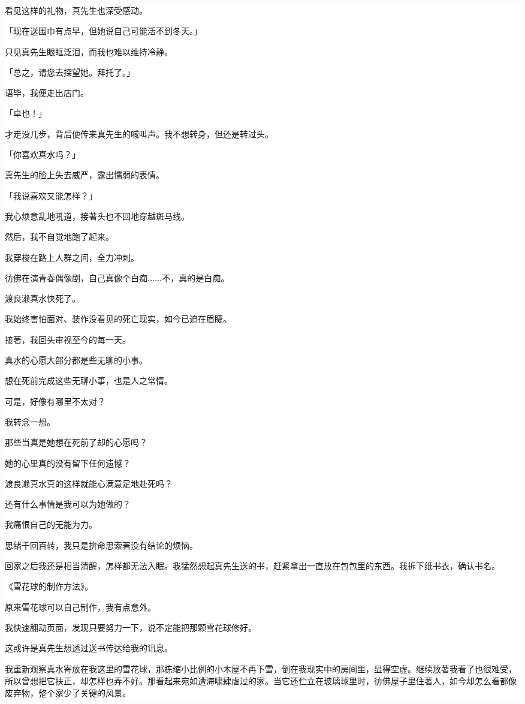 看见这样的礼物，真先生也深受感动。

「现在送围巾有点早，但她说自己可能活不到冬天。」

只见真先生眼眶泛泪，而我也难以维持冷静。

「总之，请您去探望她。拜托了。」

语毕，我便走出店门。

「卓也！」

才走没几步，背后便传来真先生的喊叫声。我不想转身，但还是转过头。

「你喜欢真水吗？」

真先生的脸上失去威严，露出懦弱的表情。

「我说喜欢又能怎样？」

我心烦意乱地吼道，接著头也不回地穿越斑马线。

然后，我不自觉地跑了起来。

我穿梭在路上人群之间，全力冲刺。

彷佛在演青春偶像剧，自己真像个白痴……不，真的是白痴。

渡良濑真水快死了。

我始终害怕面对、装作没看见的死亡现实，如今已迫在眉睫。

接著，我回头审视至今的每一天。

真水的心愿大部分都是些无聊的小事。

想在死前完成这些无聊小事，也是人之常情。

可是，好像有哪里不太对？

我转念一想。

那些当真是她想在死前了却的心愿吗？

她的心里真的没有留下任何遗憾？

渡良濑真水真的这样就能心满意足地赴死吗？

还有什么事情是我可以为她做的？

我痛恨自己的无能为力。

思绪千回百转，我只是拚命思索著没有结论的烦恼。

回家之后我还是相当清醒，怎样都无法入眠。我猛然想起真先生送的书，赶紧拿出一直放在包包里的东西。我拆下纸书衣，确认书名。

《雪花球的制作方法》。

原来雪花球可以自己制作，我有点意外。

我快速翻动页面，发现只要努力一下，说不定能把那颗雪花球修好。

这或许是真先生想透过送书传达给我的讯息。

我重新观察真水寄放在我这里的雪花球，那栋缩小比例的小木屋不再下雪，倒在我现实中的房间里，显得空虚。继续放著我看了也很难受，所以曾想把它扶正，却怎样也弄不好。那看起来宛如遭海啸肆虐过的家。当它还伫立在玻璃球里时，彷佛屋子里住著人，如今却怎么看都像废弃物，整个家少了关键的风景。
